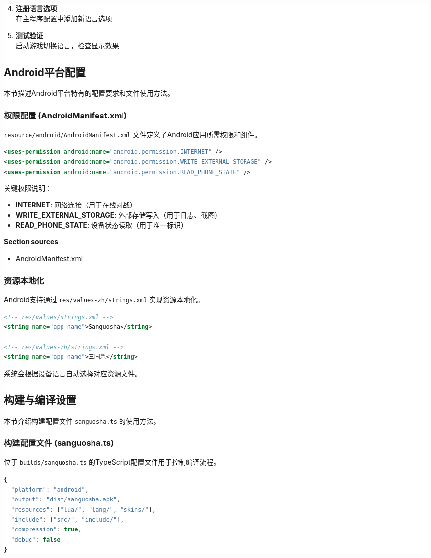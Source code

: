 4. **注册语言选项**  
   在主程序配置中添加新语言选项

5. **测试验证**  
   启动游戏切换语言，检查显示效果

## Android平台配置

本节描述Android平台特有的配置要求和文件使用方法。

### 权限配置 (AndroidManifest.xml)

`resource/android/AndroidManifest.xml` 文件定义了Android应用所需权限和组件。

```xml
<uses-permission android:name="android.permission.INTERNET" />
<uses-permission android:name="android.permission.WRITE_EXTERNAL_STORAGE" />
<uses-permission android:name="android.permission.READ_PHONE_STATE" />
```

关键权限说明：
- **INTERNET**: 网络连接（用于在线对战）
- **WRITE_EXTERNAL_STORAGE**: 外部存储写入（用于日志、截图）
- **READ_PHONE_STATE**: 设备状态读取（用于唯一标识）

**Section sources**  
- [AndroidManifest.xml](file://resource/android/AndroidManifest.xml#L1-L50)

### 资源本地化

Android支持通过 `res/values-zh/strings.xml` 实现资源本地化。

```xml
<!-- res/values/strings.xml -->
<string name="app_name">Sanguosha</string>

<!-- res/values-zh/strings.xml -->
<string name="app_name">三国杀</string>
```

系统会根据设备语言自动选择对应资源文件。

## 构建与编译设置

本节介绍构建配置文件 `sanguosha.ts` 的使用方法。

### 构建配置文件 (sanguosha.ts)

位于 `builds/sanguosha.ts` 的TypeScript配置文件用于控制编译流程。

```ts
{
  "platform": "android",
  "output": "dist/sanguosha.apk",
  "resources": ["lua/", "lang/", "skins/"],
  "include": ["src/", "include/"],
  "compression": true,
  "debug": false
}
```
